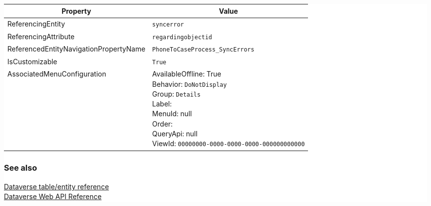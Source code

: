 |Property|Value|
|---|---|
|ReferencingEntity|`syncerror`|
|ReferencingAttribute|`regardingobjectid`|
|ReferencedEntityNavigationPropertyName|`PhoneToCaseProcess_SyncErrors`|
|IsCustomizable|`True`|
|AssociatedMenuConfiguration|AvailableOffline: True<br />Behavior: `DoNotDisplay`<br />Group: `Details`<br />Label: <br />MenuId: null<br />Order: <br />QueryApi: null<br />ViewId: `00000000-0000-0000-0000-000000000000`|



### See also

[Dataverse table/entity reference](../about-entity-reference.md)  
[Dataverse Web API Reference](/power-apps/developer/data-platform/webapi/reference/about)   

